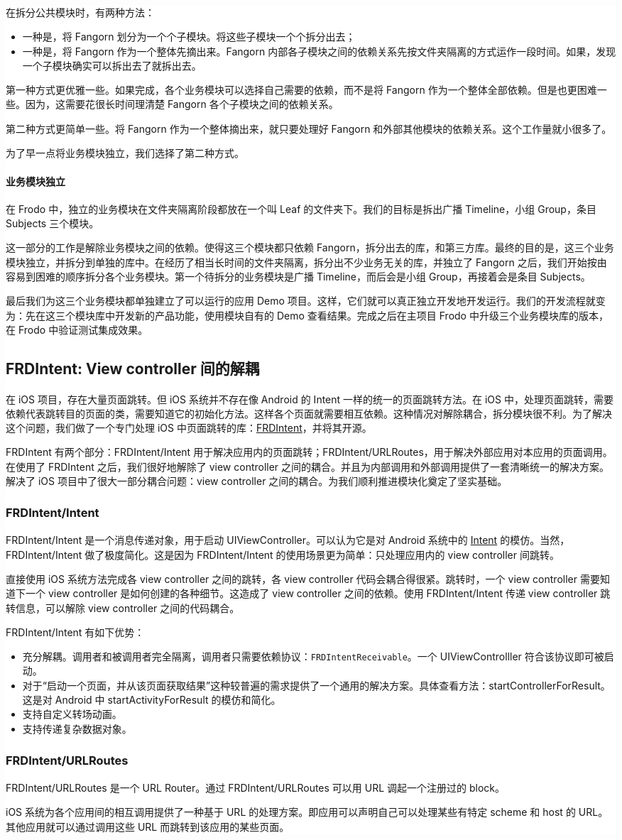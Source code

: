在拆分公共模块时，有两种方法：

- 一种是，将 Fangorn 划分为一个个子模块。将这些子模块一个个拆分出去；
- 一种是，将 Fangorn 作为一个整体先摘出来。Fangorn 内部各子模块之间的依赖关系先按文件夹隔离的方式运作一段时间。如果，发现一个子模块确实可以拆出去了就拆出去。

第一种方式更优雅一些。如果完成，各个业务模块可以选择自己需要的依赖，而不是将 Fangorn 作为一个整体全部依赖。但是也更困难一些。因为，这需要花很长时间理清楚 Fangorn 各个子模块之间的依赖关系。

第二种方式更简单一些。将 Fangorn 作为一个整体摘出来，就只要处理好 Fangorn 和外部其他模块的依赖关系。这个工作量就小很多了。

为了早一点将业务模块独立，我们选择了第二种方式。

#### 业务模块独立

在 Frodo 中，独立的业务模块在文件夹隔离阶段都放在一个叫 Leaf 的文件夹下。我们的目标是拆出广播 Timeline，小组 Group，条目 Subjects 三个模块。

这一部分的工作是解除业务模块之间的依赖。使得这三个模块都只依赖 Fangorn，拆分出去的库，和第三方库。最终的目的是，这三个业务模块独立，并拆分到单独的库中。在经历了相当长时间的文件夹隔离，拆分出不少业务无关的库，并独立了 Fangorn 之后，我们开始按由容易到困难的顺序拆分各个业务模块。第一个待拆分的业务模块是广播 Timeline，而后会是小组 Group，再接着会是条目 Subjects。

最后我们为这三个业务模块都单独建立了可以运行的应用 Demo 项目。这样，它们就可以真正独立开发地开发运行。我们的开发流程就变为：先在这三个模块库中开发新的产品功能，使用模块自有的 Demo 查看结果。完成之后在主项目 Frodo 中升级三个业务模块库的版本，在 Frodo 中验证测试集成效果。

## FRDIntent: View controller 间的解耦

在 iOS 项目，存在大量页面跳转。但 iOS 系统并不存在像 Android 的 Intent 一样的统一的页面跳转方法。在 iOS 中，处理页面跳转，需要依赖代表跳转目的页面的类，需要知道它的初始化方法。这样各个页面就需要相互依赖。这种情况对解除耦合，拆分模块很不利。为了解决这个问题，我们做了一个专门处理 iOS 中页面跳转的库：[FRDIntent](https://github.com/douban/FRDIntent)，并将其开源。

FRDIntent 有两个部分：FRDIntent/Intent 用于解决应用内的页面跳转；FRDIntent/URLRoutes，用于解决外部应用对本应用的页面调用。在使用了 FRDIntent 之后，我们很好地解除了 view controller 之间的耦合。并且为内部调用和外部调用提供了一套清晰统一的解决方案。解决了 iOS 项目中了很大一部分耦合问题：view controller 之间的耦合。为我们顺利推进模块化奠定了坚实基础。

### FRDIntent/Intent

FRDIntent/Intent 是一个消息传递对象，用于启动 UIViewController。可以认为它是对 Android 系统中的 [Intent](https://developer.android.com/guide/components/intents-filters.html) 的模仿。当然，FRDIntent/Intent 做了极度简化。这是因为 FRDIntent/Intent 的使用场景更为简单：只处理应用内的 view controller 间跳转。

直接使用 iOS 系统方法完成各 view controller 之间的跳转，各 view controller 代码会耦合得很紧。跳转时，一个 view controller 需要知道下一个 view controller 是如何创建的各种细节。这造成了 view controller 之间的依赖。使用 FRDIntent/Intent 传递 view controller 跳转信息，可以解除 view controller 之间的代码耦合。

FRDIntent/Intent 有如下优势：

- 充分解耦。调用者和被调用者完全隔离，调用者只需要依赖协议：`FRDIntentReceivable`。一个 UIViewControlller 符合该协议即可被启动。
- 对于“启动一个页面，并从该页面获取结果”这种较普遍的需求提供了一个通用的解决方案。具体查看方法：startControllerForResult。这是对 Android 中 startActivityForResult 的模仿和简化。
- 支持自定义转场动画。
- 支持传递复杂数据对象。

### FRDIntent/URLRoutes

FRDIntent/URLRoutes 是一个 URL Router。通过 FRDIntent/URLRoutes 可以用 URL 调起一个注册过的 block。

iOS 系统为各个应用间的相互调用提供了一种基于 URL 的处理方案。即应用可以声明自己可以处理某些有特定 scheme 和 host 的 URL。其他应用就可以通过调用这些 URL 而跳转到该应用的某些页面。

